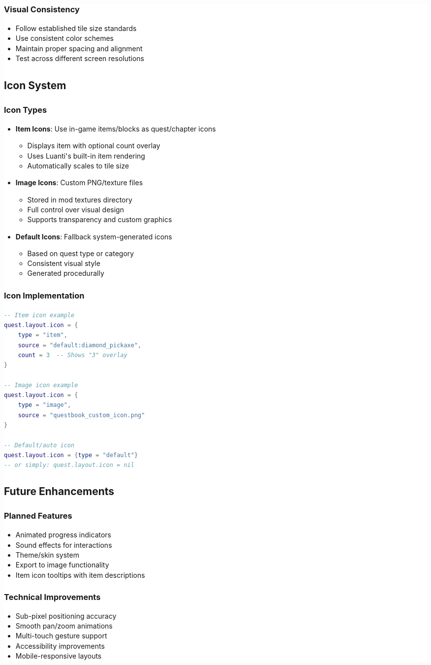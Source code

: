 ### Visual Consistency
- Follow established tile size standards
- Use consistent color schemes
- Maintain proper spacing and alignment
- Test across different screen resolutions

## Icon System

### Icon Types
- **Item Icons**: Use in-game items/blocks as quest/chapter icons
  - Displays item with optional count overlay
  - Uses Luanti's built-in item rendering
  - Automatically scales to tile size
  
- **Image Icons**: Custom PNG/texture files
  - Stored in mod textures directory
  - Full control over visual design
  - Supports transparency and custom graphics
  
- **Default Icons**: Fallback system-generated icons
  - Based on quest type or category
  - Consistent visual style
  - Generated procedurally

### Icon Implementation
```lua
-- Item icon example
quest.layout.icon = {
    type = "item",
    source = "default:diamond_pickaxe", 
    count = 3  -- Shows "3" overlay
}

-- Image icon example  
quest.layout.icon = {
    type = "image",
    source = "questbook_custom_icon.png"
}

-- Default/auto icon
quest.layout.icon = {type = "default"}
-- or simply: quest.layout.icon = nil
```

## Future Enhancements

### Planned Features
- Animated progress indicators
- Sound effects for interactions
- Theme/skin system
- Export to image functionality
- Item icon tooltips with item descriptions

### Technical Improvements
- Sub-pixel positioning accuracy
- Smooth pan/zoom animations
- Multi-touch gesture support
- Accessibility improvements
- Mobile-responsive layouts